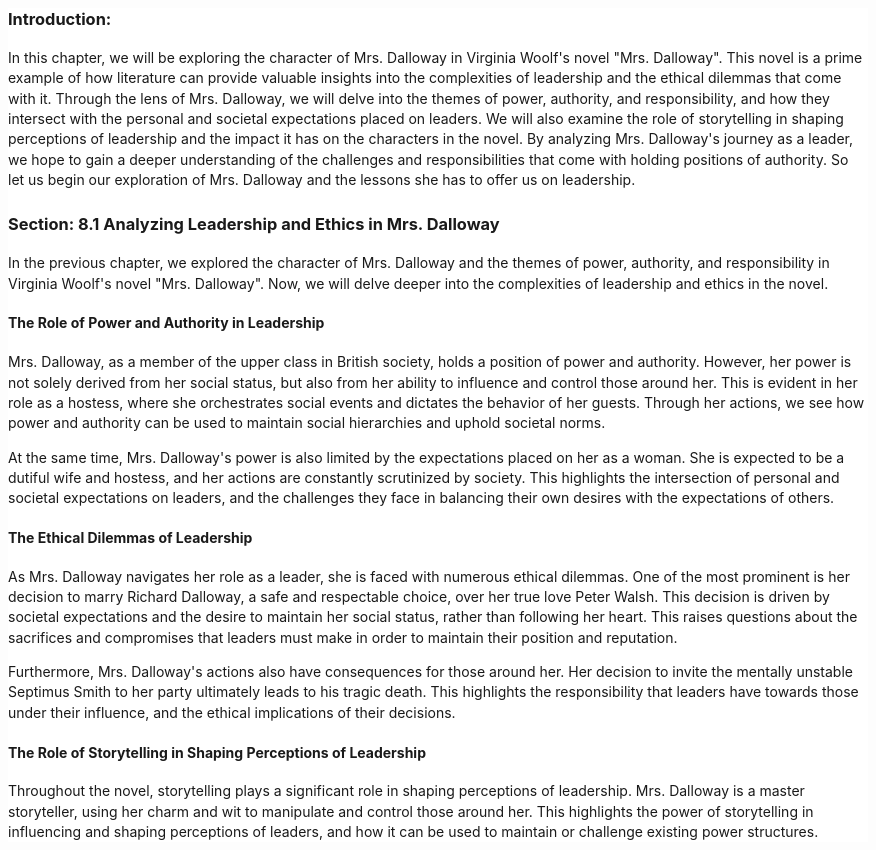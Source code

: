 ### Introduction:

In this chapter, we will be exploring the character of Mrs. Dalloway in Virginia Woolf's novel "Mrs. Dalloway". This novel is a prime example of how literature can provide valuable insights into the complexities of leadership and the ethical dilemmas that come with it. Through the lens of Mrs. Dalloway, we will delve into the themes of power, authority, and responsibility, and how they intersect with the personal and societal expectations placed on leaders. We will also examine the role of storytelling in shaping perceptions of leadership and the impact it has on the characters in the novel. By analyzing Mrs. Dalloway's journey as a leader, we hope to gain a deeper understanding of the challenges and responsibilities that come with holding positions of authority. So let us begin our exploration of Mrs. Dalloway and the lessons she has to offer us on leadership.


### Section: 8.1 Analyzing Leadership and Ethics in Mrs. Dalloway

In the previous chapter, we explored the character of Mrs. Dalloway and the themes of power, authority, and responsibility in Virginia Woolf's novel "Mrs. Dalloway". Now, we will delve deeper into the complexities of leadership and ethics in the novel.

#### The Role of Power and Authority in Leadership

Mrs. Dalloway, as a member of the upper class in British society, holds a position of power and authority. However, her power is not solely derived from her social status, but also from her ability to influence and control those around her. This is evident in her role as a hostess, where she orchestrates social events and dictates the behavior of her guests. Through her actions, we see how power and authority can be used to maintain social hierarchies and uphold societal norms.

At the same time, Mrs. Dalloway's power is also limited by the expectations placed on her as a woman. She is expected to be a dutiful wife and hostess, and her actions are constantly scrutinized by society. This highlights the intersection of personal and societal expectations on leaders, and the challenges they face in balancing their own desires with the expectations of others.

#### The Ethical Dilemmas of Leadership

As Mrs. Dalloway navigates her role as a leader, she is faced with numerous ethical dilemmas. One of the most prominent is her decision to marry Richard Dalloway, a safe and respectable choice, over her true love Peter Walsh. This decision is driven by societal expectations and the desire to maintain her social status, rather than following her heart. This raises questions about the sacrifices and compromises that leaders must make in order to maintain their position and reputation.

Furthermore, Mrs. Dalloway's actions also have consequences for those around her. Her decision to invite the mentally unstable Septimus Smith to her party ultimately leads to his tragic death. This highlights the responsibility that leaders have towards those under their influence, and the ethical implications of their decisions.

#### The Role of Storytelling in Shaping Perceptions of Leadership

Throughout the novel, storytelling plays a significant role in shaping perceptions of leadership. Mrs. Dalloway is a master storyteller, using her charm and wit to manipulate and control those around her. This highlights the power of storytelling in influencing and shaping perceptions of leaders, and how it can be used to maintain or challenge existing power structures.
